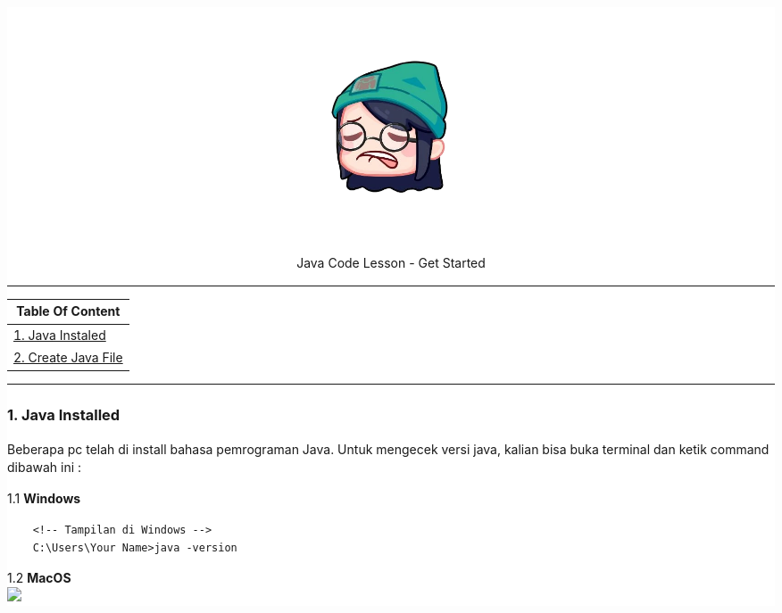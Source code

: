 <div id="header" width="30%" align="center">
    <img src="../../../asset/emot-1.png" width="30%%" />
    <p>Java Code Lesson - Get Started</p>
</div>


---
| Table Of Content |
| ---|
| [1. Java Instaled](#1-java-installed) |
| [2. Create Java File](#2-create-java-file) |


---
<h3 id="1-java-installed">1. Java Installed</h3>

Beberapa pc telah di install bahasa pemrograman Java. Untuk mengecek versi java, 
kalian bisa buka terminal dan ketik command dibawah ini : 

1.1 **Windows**
``` terminal  
    <!-- Tampilan di Windows -->
    C:\Users\Your Name>java -version 
```

1.2 **MacOS** <br/>
<img src="../../../asset/ss/bab-1/java-terminal-version.png" width="60%%" />
